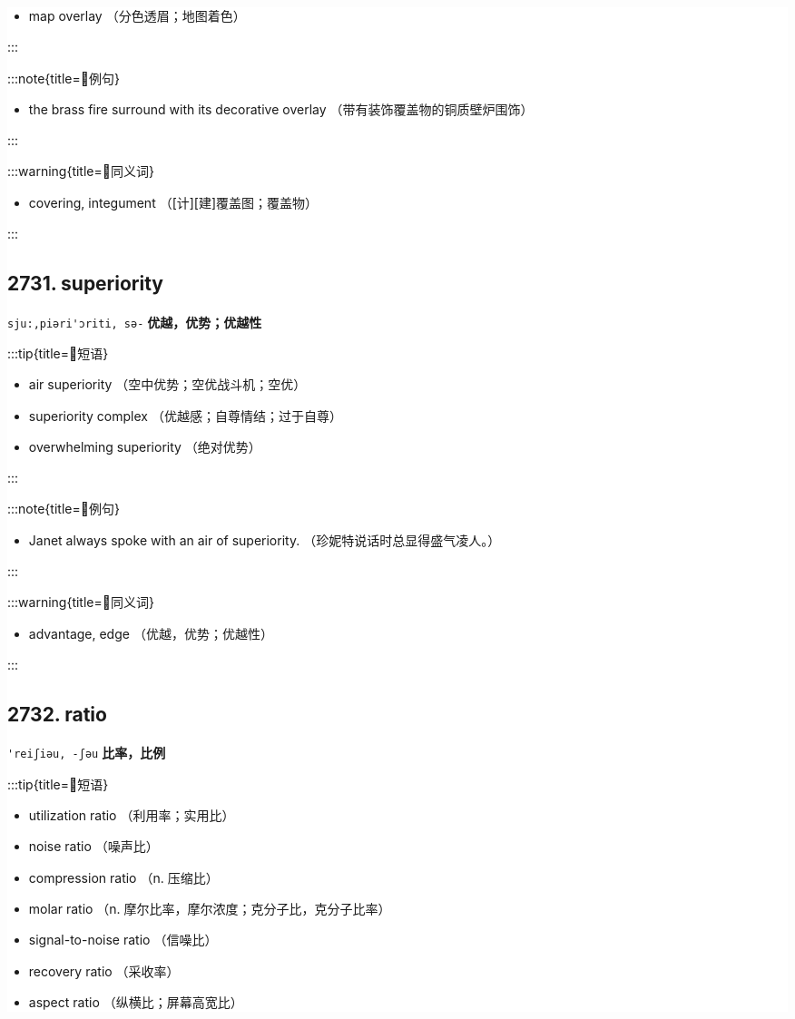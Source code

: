 - map overlay （分色透眉；地图着色）

:::

:::note{title=🎤例句}

- the brass fire surround with its decorative overlay （带有装饰覆盖物的铜质壁炉围饰）

:::

:::warning{title=🤔同义词}

- covering, integument （[计][建]覆盖图；覆盖物）

:::


## 2731. superiority

`sju:,piəri'ɔriti, sə-`  **优越，优势；优越性**

:::tip{title=🤩短语}

- air superiority （空中优势；空优战斗机；空优）

- superiority complex （优越感；自尊情结；过于自尊）

- overwhelming superiority （绝对优势）

:::

:::note{title=🎤例句}

- Janet always spoke with an air of superiority. （珍妮特说话时总显得盛气凌人。）

:::

:::warning{title=🤔同义词}

- advantage, edge （优越，优势；优越性）

:::


## 2732. ratio

`'reiʃiəu, -ʃəu`  **比率，比例**

:::tip{title=🤩短语}

- utilization ratio （利用率；实用比）

- noise ratio （噪声比）

- compression ratio （n. 压缩比）

- molar ratio （n. 摩尔比率，摩尔浓度；克分子比，克分子比率）

- signal-to-noise ratio （信噪比）

- recovery ratio （采收率）

- aspect ratio （纵横比；屏幕高宽比）

